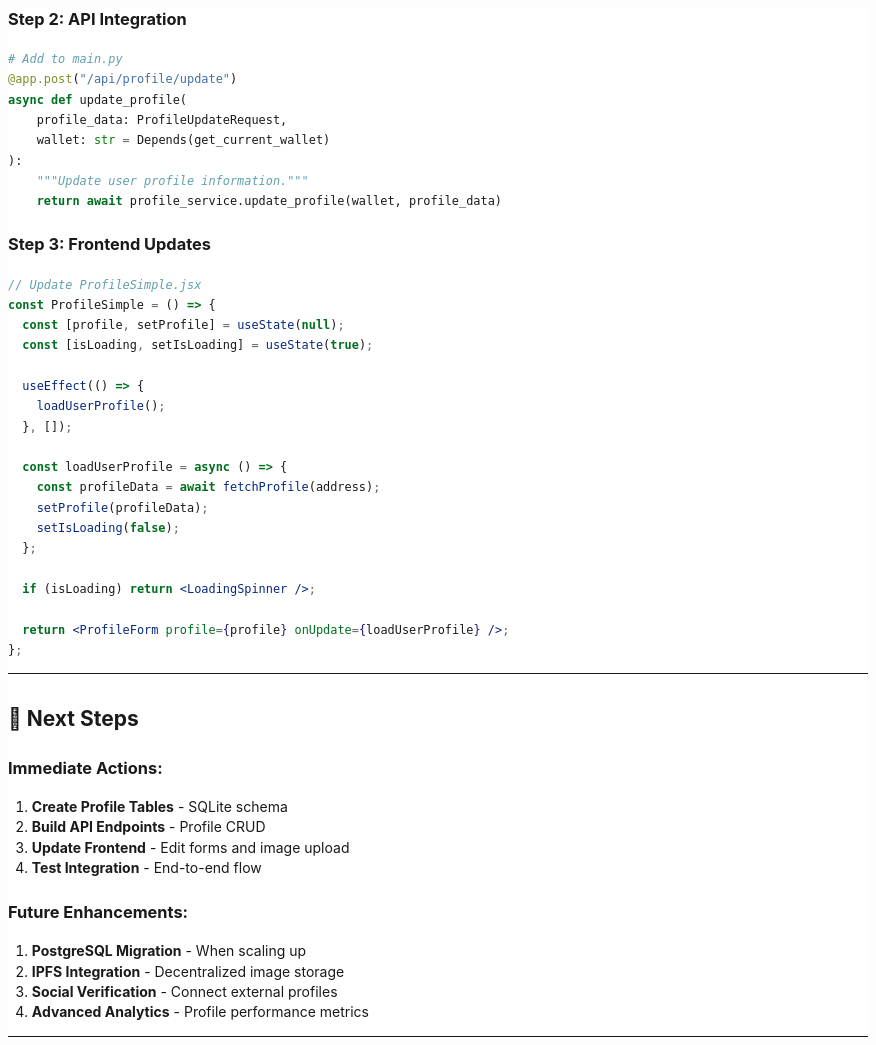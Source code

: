### **Step 2: API Integration**
```python
# Add to main.py
@app.post("/api/profile/update")
async def update_profile(
    profile_data: ProfileUpdateRequest,
    wallet: str = Depends(get_current_wallet)
):
    """Update user profile information."""
    return await profile_service.update_profile(wallet, profile_data)
```

### **Step 3: Frontend Updates**
```jsx
// Update ProfileSimple.jsx
const ProfileSimple = () => {
  const [profile, setProfile] = useState(null);
  const [isLoading, setIsLoading] = useState(true);
  
  useEffect(() => {
    loadUserProfile();
  }, []);
  
  const loadUserProfile = async () => {
    const profileData = await fetchProfile(address);
    setProfile(profileData);
    setIsLoading(false);
  };
  
  if (isLoading) return <LoadingSpinner />;
  
  return <ProfileForm profile={profile} onUpdate={loadUserProfile} />;
};
```

---

## 🚀 **Next Steps**

### **Immediate Actions:**
1. **Create Profile Tables** - SQLite schema
2. **Build API Endpoints** - Profile CRUD
3. **Update Frontend** - Edit forms and image upload
4. **Test Integration** - End-to-end flow

### **Future Enhancements:**
1. **PostgreSQL Migration** - When scaling up
2. **IPFS Integration** - Decentralized image storage
3. **Social Verification** - Connect external profiles
4. **Advanced Analytics** - Profile performance metrics

---